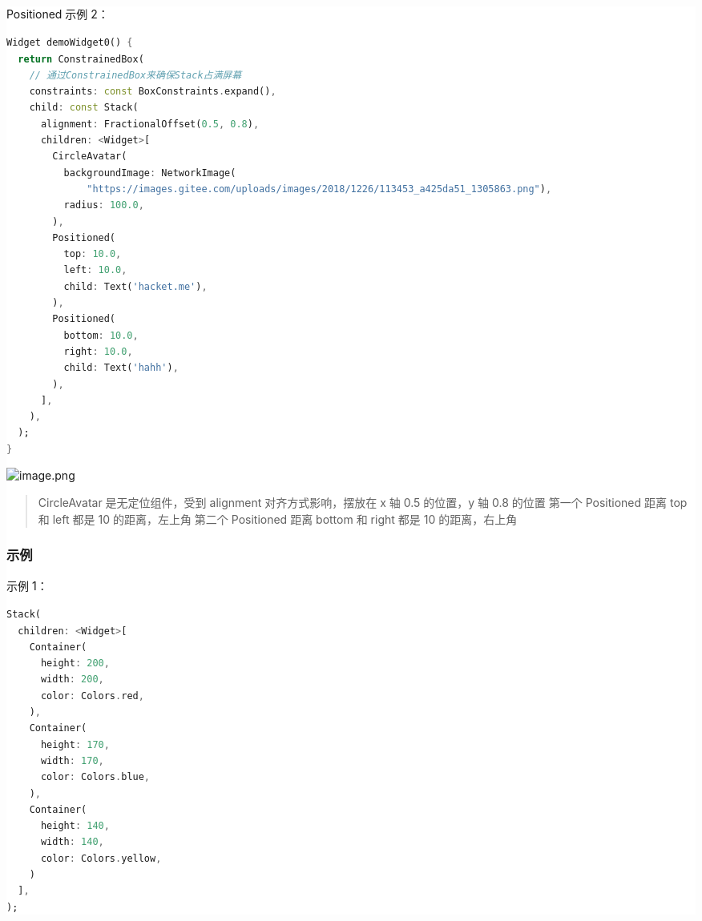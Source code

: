 Positioned 示例 2：

```dart
Widget demoWidget0() {
  return ConstrainedBox(
    // 通过ConstrainedBox来确保Stack占满屏幕
    constraints: const BoxConstraints.expand(),
    child: const Stack(
      alignment: FractionalOffset(0.5, 0.8),
      children: <Widget>[
        CircleAvatar(
          backgroundImage: NetworkImage(
              "https://images.gitee.com/uploads/images/2018/1226/113453_a425da51_1305863.png"),
          radius: 100.0,
        ),
        Positioned(
          top: 10.0,
          left: 10.0,
          child: Text('hacket.me'),
        ),
        Positioned(
          bottom: 10.0,
          right: 10.0,
          child: Text('hahh'),
        ),
      ],
    ),
  );
}
```

![image.png](https://cdn.nlark.com/yuque/0/2023/png/694278/1692808168653-55fcb298-9bef-4d63-a215-3907e0b7d914.png#averageHue=%23fefafe&clientId=u1e3d6c12-02c0-4&from=paste&height=563&id=u8d8b0a14&originHeight=2400&originWidth=1080&originalType=binary&ratio=1.5&rotation=0&showTitle=false&size=320801&status=done&style=stroke&taskId=u85f9ce4e-7053-4c45-9a65-0fe0913b970&title=&width=253.33334350585938)

> CircleAvatar 是无定位组件，受到 alignment 对齐方式影响，摆放在 x 轴 0.5 的位置，y 轴 0.8 的位置
> 第一个 Positioned 距离 top 和 left 都是 10 的距离，左上角
> 第二个 Positioned 距离 bottom 和 right 都是 10 的距离，右上角

### 示例

示例 1：

```dart
Stack(
  children: <Widget>[
    Container(
      height: 200,
      width: 200,
      color: Colors.red,
    ),
    Container(
      height: 170,
      width: 170,
      color: Colors.blue,
    ),
    Container(
      height: 140,
      width: 140,
      color: Colors.yellow,
    )
  ],
);
```
